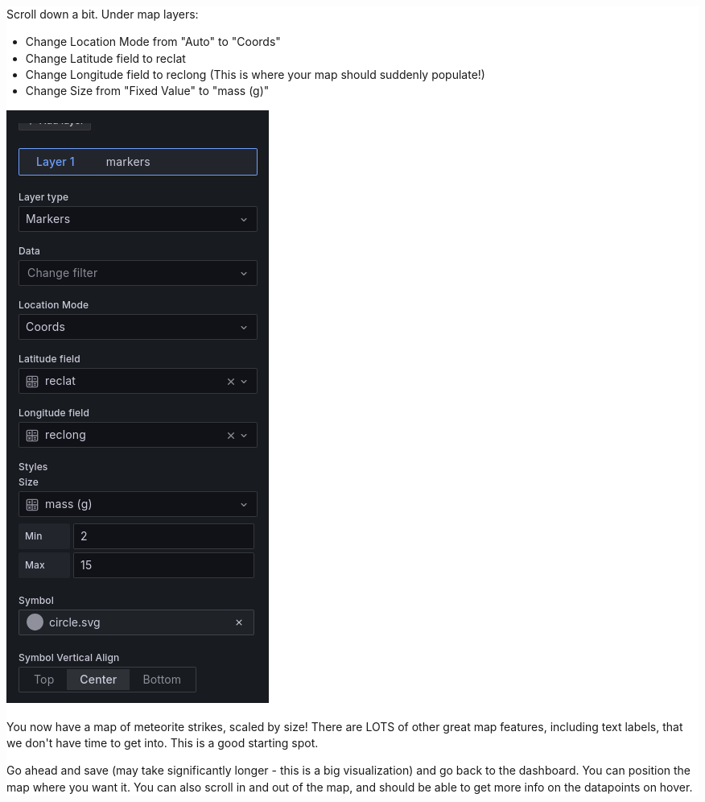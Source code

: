 Scroll down a bit. Under map layers:
- Change Location Mode from "Auto" to "Coords"
- Change Latitude field to reclat
- Change Longitude field to reclong (This is where your map should suddenly populate!)
- Change Size from "Fixed Value" to "mass (g)"

![Screenshot](./docs/39_map_2.png)


You now have a map of meteorite strikes, scaled by size!
There are LOTS of other great map features, including text labels, that we don't have time to get into. This is a good starting spot. 

Go ahead and save (may take significantly longer - this is a big visualization) and go back to the dashboard. You can position the map where you want it. You can also scroll in and out of the map, and should be able to get more info on the datapoints on hover. 
